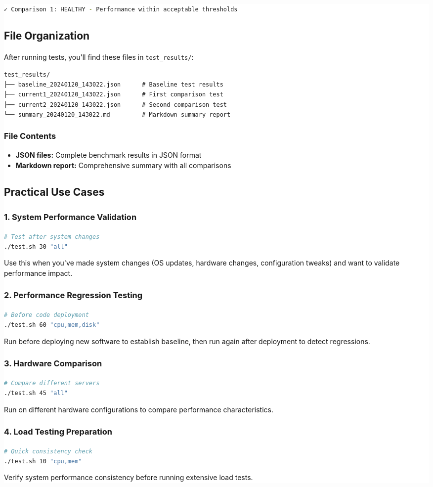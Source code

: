 ```bash
✓ Comparison 1: HEALTHY - Performance within acceptable thresholds
```

## File Organization

After running tests, you'll find these files in `test_results/`:

```
test_results/
├── baseline_20240120_143022.json      # Baseline test results
├── current1_20240120_143022.json      # First comparison test
├── current2_20240120_143022.json      # Second comparison test
└── summary_20240120_143022.md         # Markdown summary report
```

### File Contents
- **JSON files:** Complete benchmark results in JSON format
- **Markdown report:** Comprehensive summary with all comparisons

## Practical Use Cases

### 1. System Performance Validation
```bash
# Test after system changes
./test.sh 30 "all"
```
Use this when you've made system changes (OS updates, hardware changes, configuration tweaks) and want to validate performance impact.

### 2. Performance Regression Testing
```bash
# Before code deployment
./test.sh 60 "cpu,mem,disk"
```
Run before deploying new software to establish baseline, then run again after deployment to detect regressions.

### 3. Hardware Comparison
```bash
# Compare different servers
./test.sh 45 "all"
```
Run on different hardware configurations to compare performance characteristics.

### 4. Load Testing Preparation
```bash
# Quick consistency check
./test.sh 10 "cpu,mem"
```
Verify system performance consistency before running extensive load tests.

